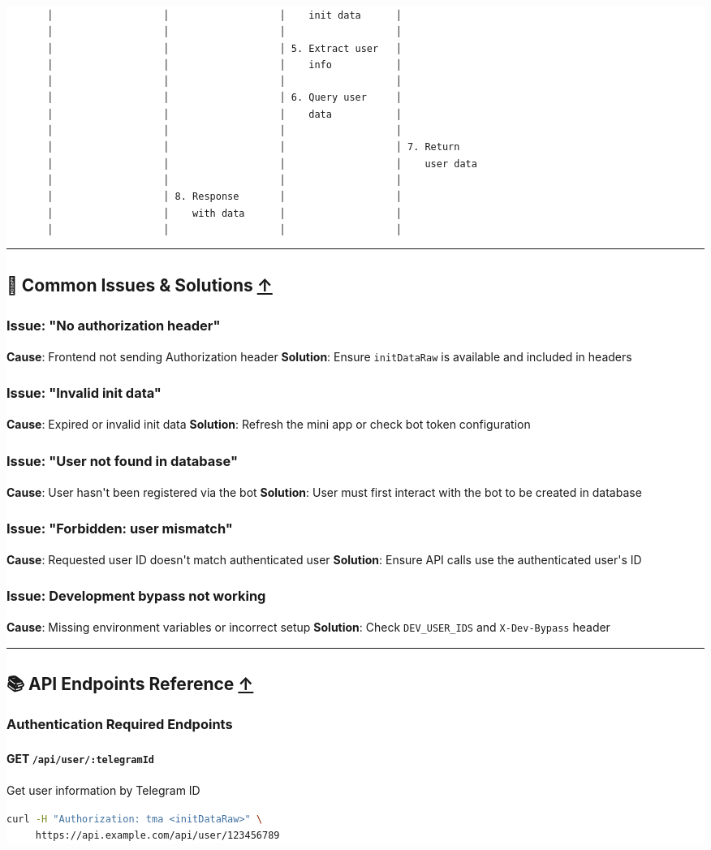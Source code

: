 ```
       │                   │                   │    init data      │
       │                   │                   │                   │
       │                   │                   │ 5. Extract user   │
       │                   │                   │    info           │
       │                   │                   │                   │
       │                   │                   │ 6. Query user     │
       │                   │                   │    data           │
       │                   │                   │                   │
       │                   │                   │                   │ 7. Return
       │                   │                   │                   │    user data
       │                   │                   │                   │
       │                   │ 8. Response       │                   │
       │                   │    with data      │                   │
       │                   │                   │                   │
```

---

## 🚨 Common Issues & Solutions [↑](#-table-of-contents)

### Issue: "No authorization header"
**Cause**: Frontend not sending Authorization header
**Solution**: Ensure `initDataRaw` is available and included in headers

### Issue: "Invalid init data"
**Cause**: Expired or invalid init data
**Solution**: Refresh the mini app or check bot token configuration

### Issue: "User not found in database"
**Cause**: User hasn't been registered via the bot
**Solution**: User must first interact with the bot to be created in database

### Issue: "Forbidden: user mismatch"
**Cause**: Requested user ID doesn't match authenticated user
**Solution**: Ensure API calls use the authenticated user's ID

### Issue: Development bypass not working
**Cause**: Missing environment variables or incorrect setup
**Solution**: Check `DEV_USER_IDS` and `X-Dev-Bypass` header

---

## 📚 API Endpoints Reference [↑](#-table-of-contents)

### Authentication Required Endpoints

#### GET `/api/user/:telegramId`
Get user information by Telegram ID
```bash
curl -H "Authorization: tma <initDataRaw>" \
     https://api.example.com/api/user/123456789
```
